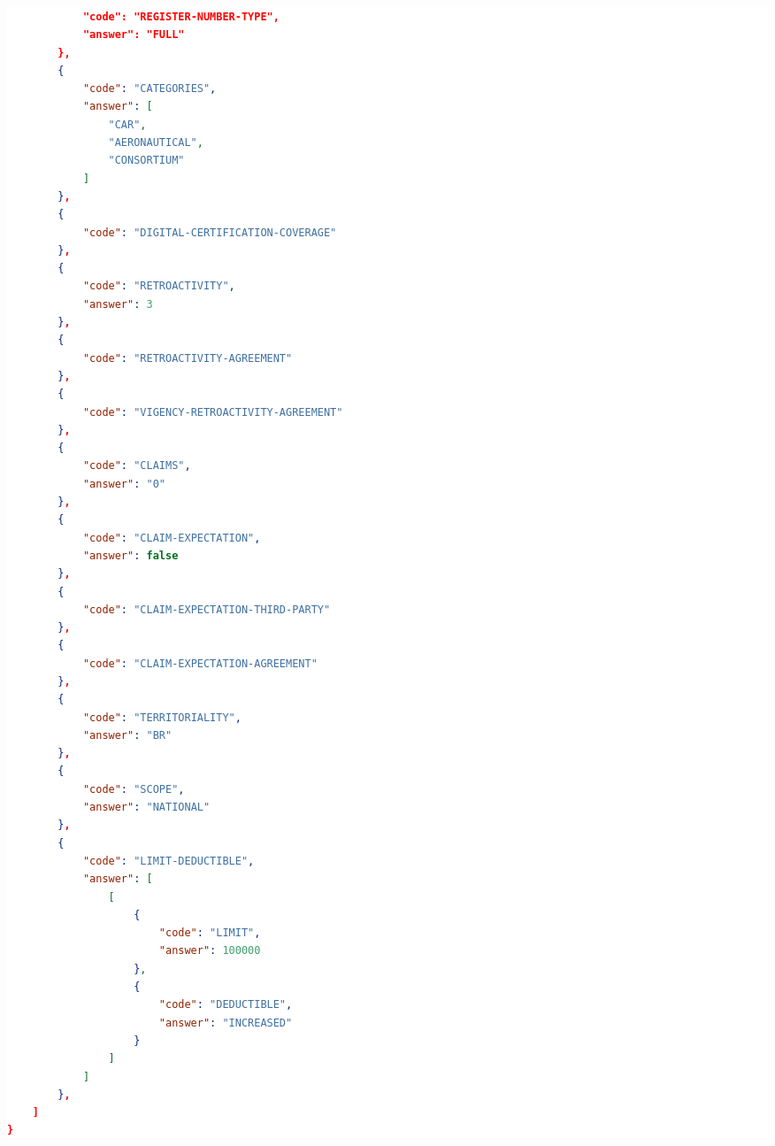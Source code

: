 ```json
            "code": "REGISTER-NUMBER-TYPE",
            "answer": "FULL"
        },
        {
            "code": "CATEGORIES",
            "answer": [
                "CAR",
                "AERONAUTICAL",
                "CONSORTIUM"
            ]
        },
        {
            "code": "DIGITAL-CERTIFICATION-COVERAGE"
        },
        {
            "code": "RETROACTIVITY",
            "answer": 3
        },
        {
            "code": "RETROACTIVITY-AGREEMENT"
        },
        {
            "code": "VIGENCY-RETROACTIVITY-AGREEMENT"
        },
        {
            "code": "CLAIMS",
            "answer": "0"
        },
        {
            "code": "CLAIM-EXPECTATION",
            "answer": false
        },
        {
            "code": "CLAIM-EXPECTATION-THIRD-PARTY"
        },
        {
            "code": "CLAIM-EXPECTATION-AGREEMENT"
        },
        {
            "code": "TERRITORIALITY",
            "answer": "BR"
        },
        {
            "code": "SCOPE",
            "answer": "NATIONAL"
        },
        {
            "code": "LIMIT-DEDUCTIBLE",
            "answer": [
                [
                    {
                        "code": "LIMIT",
                        "answer": 100000
                    },
                    {
                        "code": "DEDUCTIBLE",
                        "answer": "INCREASED"
                    }
                ]
            ]
        },
    ]
}
```
